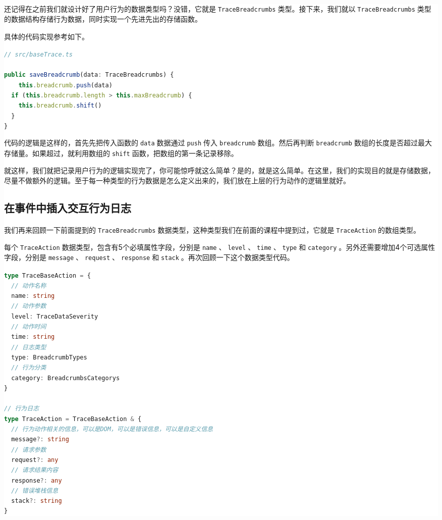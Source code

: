 还记得在之前我们就设计好了用户行为的数据类型吗？没错，它就是 `TraceBreadcrumbs` 类型。接下来，我们就以 `TraceBreadcrumbs` 类型的数据结构存储行为数据，同时实现一个先进先出的存储函数。

具体的代码实现参考如下。

```typescript
// src/baseTrace.ts

public saveBreadcrumb(data: TraceBreadcrumbs) {
	this.breadcrumb.push(data)
  if (this.breadcrumb.length > this.maxBreadcrumb) {
    this.breadcrumb.shift()
  }
}
```

代码的逻辑是这样的，首先先把传入函数的 `data` 数据通过 `push` 传入 `breadcrumb` 数组。然后再判断 `breadcrumb` 数组的长度是否超过最大存储量。如果超过，就利用数组的 `shift` 函数，把数组的第一条记录移除。

就这样，我们就把记录用户行为的逻辑实现完了，你可能惊呼就这么简单？是的，就是这么简单。在这里，我们的实现目的就是存储数据，尽量不做额外的逻辑。至于每一种类型的行为数据是怎么定义出来的，我们放在上层的行为动作的逻辑里就好。

## 在事件中插入交互行为日志

我们再来回顾一下前面提到的 `TraceBreadcrumbs` 数据类型，这种类型我们在前面的课程中提到过，它就是 `TraceAction` 的数组类型。

每个 `TraceAction` 数据类型，包含有5个必填属性字段，分别是 `name` 、 `level` 、 `time` 、 `type` 和 `category` 。另外还需要增加4个可选属性字段，分别是 `message` 、 `request` 、 `response` 和 `stack` 。再次回顾一下这个数据类型代码。

```typescript
type TraceBaseAction = {
  // 动作名称
  name: string
  // 动作参数
  level: TraceDataSeverity
  // 动作时间
  time: string
  // 日志类型
  type: BreadcrumbTypes
  // 行为分类
  category: BreadcrumbsCategorys
}

// 行为日志
type TraceAction = TraceBaseAction & {
  // 行为动作相关的信息，可以是DOM，可以是错误信息，可以是自定义信息
  message?: string
  // 请求参数
  request?: any
  // 请求结果内容
  response?: any
  // 错误堆栈信息
  stack?: string
}
```
